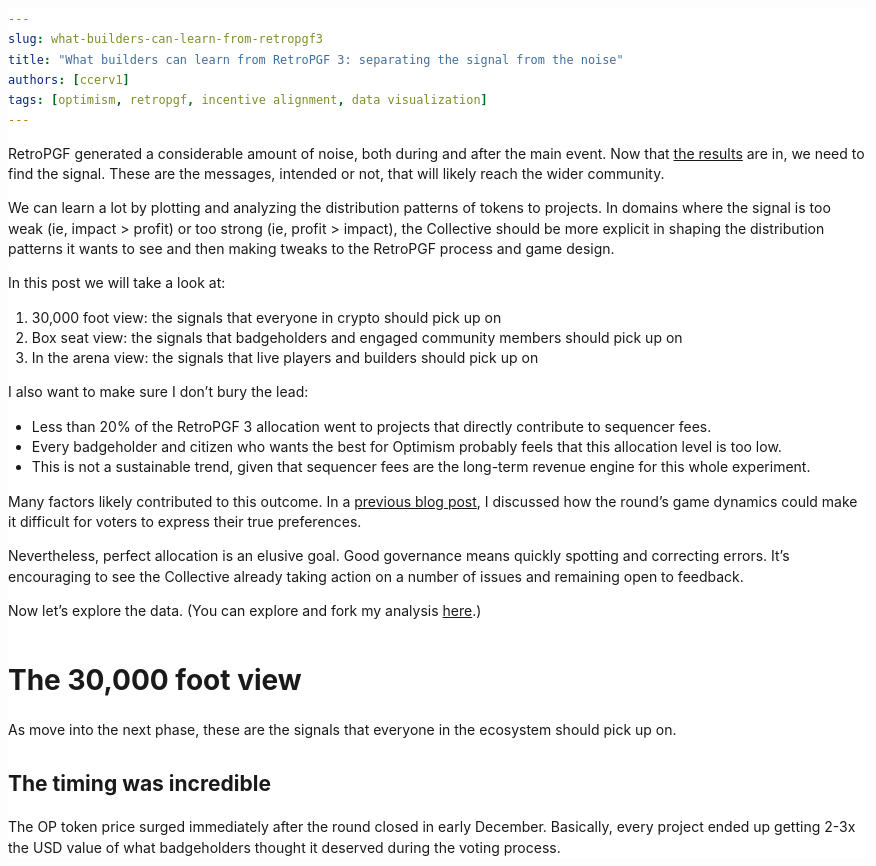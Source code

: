 ```yaml
---
slug: what-builders-can-learn-from-retropgf3
title: "What builders can learn from RetroPGF 3: separating the signal from the noise"
authors: [ccerv1]
tags: [optimism, retropgf, incentive alignment, data visualization]
---
```


RetroPGF generated a considerable amount of noise, both during and after the main event. Now that [the results](https://optimism.mirror.xyz/37Bgum6MfTJWDuE41CH9RXSH5KBm_RCL5zsSFeRZl4E) are in, we need to find the signal. These are the messages, intended or not, that will likely reach the wider community.

We can learn a lot by plotting and analyzing the distribution patterns of tokens to projects. In domains where the signal is too weak (ie, impact > profit) or too strong (ie, profit > impact), the Collective should be more explicit in shaping the distribution patterns it wants to see and then making tweaks to the RetroPGF process and game design.

In this post we will take a look at:

1. 30,000 foot view: the signals that everyone in crypto should pick up on
2. Box seat view: the signals that badgeholders and engaged community members should pick up on
3. In the arena view: the signals that live players and builders should pick up on

I also want to make sure I don’t bury the lead:

- Less than 20% of the RetroPGF 3 allocation went to projects that directly contribute to sequencer fees.
- Every badgeholder and citizen who wants the best for Optimism probably feels that this allocation level is too low.
- This is not a sustainable trend, given that sequencer fees are the long-term revenue engine for this whole experiment.

Many factors likely contributed to this outcome. In a [previous blog post](https://mirror.xyz/cerv1.eth/HikrWg-CneYoHruCON5gCi6BL7R71TEBpdJjgqon9M8), I discussed how the round’s game dynamics could make it difficult for voters to express their true preferences.

Nevertheless, perfect allocation is an elusive goal. Good governance means quickly spotting and correcting errors. It’s encouraging to see the Collective already taking action on a number of issues and remaining open to feedback.

Now let’s explore the data. (You can explore and fork my analysis [here](https://github.com/opensource-observer/insights/tree/main/community/datasets/retropgf3_results).)

# The 30,000 foot view

As move into the next phase, these are the signals that everyone in the ecosystem should pick up on.

## The timing was incredible

The OP token price surged immediately after the round closed in early December. Basically, every project ended up getting 2-3x the USD value of what badgeholders thought it deserved during the voting process.
